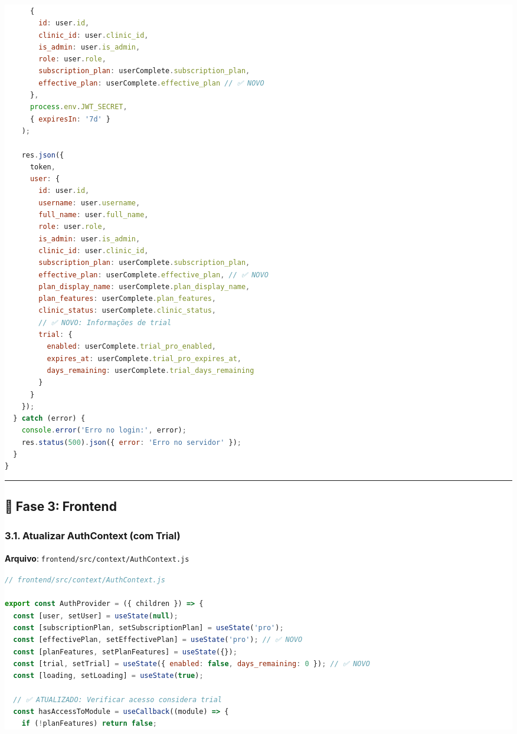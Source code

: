 ```javascript
      {
        id: user.id,
        clinic_id: user.clinic_id,
        is_admin: user.is_admin,
        role: user.role,
        subscription_plan: userComplete.subscription_plan,
        effective_plan: userComplete.effective_plan // ✅ NOVO
      },
      process.env.JWT_SECRET,
      { expiresIn: '7d' }
    );

    res.json({
      token,
      user: {
        id: user.id,
        username: user.username,
        full_name: user.full_name,
        role: user.role,
        is_admin: user.is_admin,
        clinic_id: user.clinic_id,
        subscription_plan: userComplete.subscription_plan,
        effective_plan: userComplete.effective_plan, // ✅ NOVO
        plan_display_name: userComplete.plan_display_name,
        plan_features: userComplete.plan_features,
        clinic_status: userComplete.clinic_status,
        // ✅ NOVO: Informações de trial
        trial: {
          enabled: userComplete.trial_pro_enabled,
          expires_at: userComplete.trial_pro_expires_at,
          days_remaining: userComplete.trial_days_remaining
        }
      }
    });
  } catch (error) {
    console.error('Erro no login:', error);
    res.status(500).json({ error: 'Erro no servidor' });
  }
}
```

---

## 🎨 Fase 3: Frontend

### **3.1. Atualizar AuthContext (com Trial)**

**Arquivo**: `frontend/src/context/AuthContext.js`

```javascript
// frontend/src/context/AuthContext.js

export const AuthProvider = ({ children }) => {
  const [user, setUser] = useState(null);
  const [subscriptionPlan, setSubscriptionPlan] = useState('pro');
  const [effectivePlan, setEffectivePlan] = useState('pro'); // ✅ NOVO
  const [planFeatures, setPlanFeatures] = useState({});
  const [trial, setTrial] = useState({ enabled: false, days_remaining: 0 }); // ✅ NOVO
  const [loading, setLoading] = useState(true);

  // ✅ ATUALIZADO: Verificar acesso considera trial
  const hasAccessToModule = useCallback((module) => {
    if (!planFeatures) return false;
```